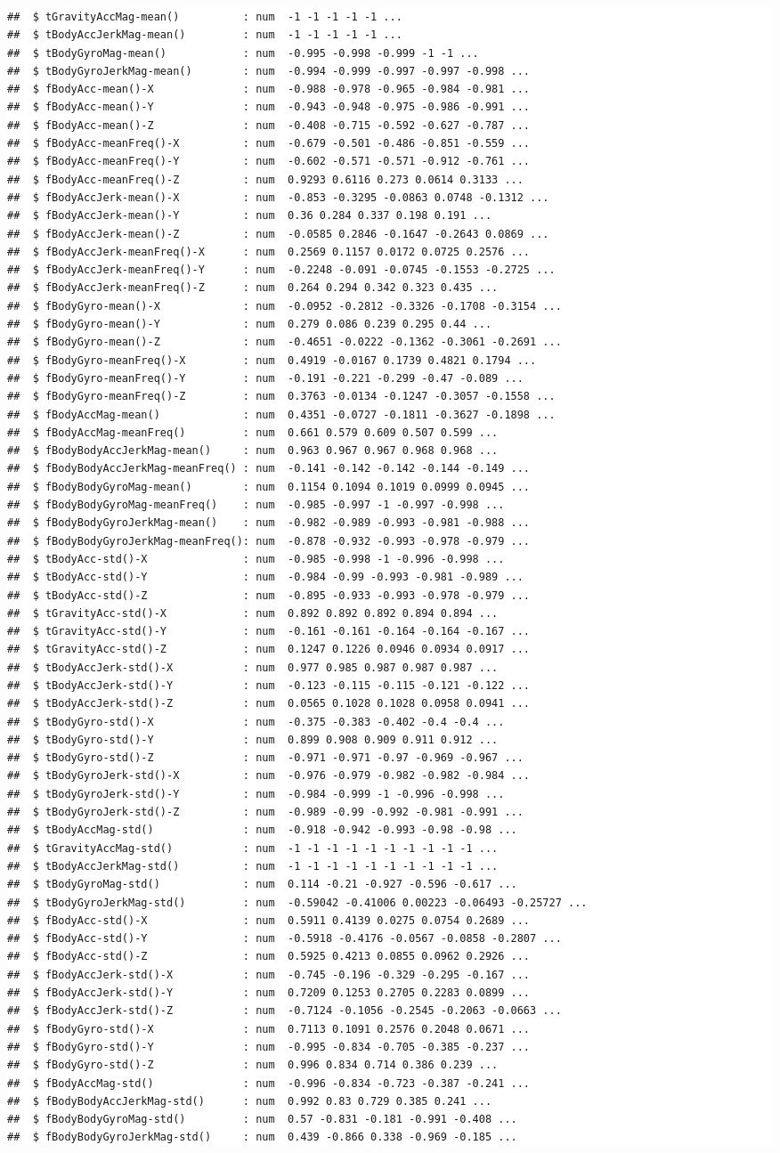 ```
##  $ tGravityAccMag-mean()          : num  -1 -1 -1 -1 -1 ...
##  $ tBodyAccJerkMag-mean()         : num  -1 -1 -1 -1 -1 ...
##  $ tBodyGyroMag-mean()            : num  -0.995 -0.998 -0.999 -1 -1 ...
##  $ tBodyGyroJerkMag-mean()        : num  -0.994 -0.999 -0.997 -0.997 -0.998 ...
##  $ fBodyAcc-mean()-X              : num  -0.988 -0.978 -0.965 -0.984 -0.981 ...
##  $ fBodyAcc-mean()-Y              : num  -0.943 -0.948 -0.975 -0.986 -0.991 ...
##  $ fBodyAcc-mean()-Z              : num  -0.408 -0.715 -0.592 -0.627 -0.787 ...
##  $ fBodyAcc-meanFreq()-X          : num  -0.679 -0.501 -0.486 -0.851 -0.559 ...
##  $ fBodyAcc-meanFreq()-Y          : num  -0.602 -0.571 -0.571 -0.912 -0.761 ...
##  $ fBodyAcc-meanFreq()-Z          : num  0.9293 0.6116 0.273 0.0614 0.3133 ...
##  $ fBodyAccJerk-mean()-X          : num  -0.853 -0.3295 -0.0863 0.0748 -0.1312 ...
##  $ fBodyAccJerk-mean()-Y          : num  0.36 0.284 0.337 0.198 0.191 ...
##  $ fBodyAccJerk-mean()-Z          : num  -0.0585 0.2846 -0.1647 -0.2643 0.0869 ...
##  $ fBodyAccJerk-meanFreq()-X      : num  0.2569 0.1157 0.0172 0.0725 0.2576 ...
##  $ fBodyAccJerk-meanFreq()-Y      : num  -0.2248 -0.091 -0.0745 -0.1553 -0.2725 ...
##  $ fBodyAccJerk-meanFreq()-Z      : num  0.264 0.294 0.342 0.323 0.435 ...
##  $ fBodyGyro-mean()-X             : num  -0.0952 -0.2812 -0.3326 -0.1708 -0.3154 ...
##  $ fBodyGyro-mean()-Y             : num  0.279 0.086 0.239 0.295 0.44 ...
##  $ fBodyGyro-mean()-Z             : num  -0.4651 -0.0222 -0.1362 -0.3061 -0.2691 ...
##  $ fBodyGyro-meanFreq()-X         : num  0.4919 -0.0167 0.1739 0.4821 0.1794 ...
##  $ fBodyGyro-meanFreq()-Y         : num  -0.191 -0.221 -0.299 -0.47 -0.089 ...
##  $ fBodyGyro-meanFreq()-Z         : num  0.3763 -0.0134 -0.1247 -0.3057 -0.1558 ...
##  $ fBodyAccMag-mean()             : num  0.4351 -0.0727 -0.1811 -0.3627 -0.1898 ...
##  $ fBodyAccMag-meanFreq()         : num  0.661 0.579 0.609 0.507 0.599 ...
##  $ fBodyBodyAccJerkMag-mean()     : num  0.963 0.967 0.967 0.968 0.968 ...
##  $ fBodyBodyAccJerkMag-meanFreq() : num  -0.141 -0.142 -0.142 -0.144 -0.149 ...
##  $ fBodyBodyGyroMag-mean()        : num  0.1154 0.1094 0.1019 0.0999 0.0945 ...
##  $ fBodyBodyGyroMag-meanFreq()    : num  -0.985 -0.997 -1 -0.997 -0.998 ...
##  $ fBodyBodyGyroJerkMag-mean()    : num  -0.982 -0.989 -0.993 -0.981 -0.988 ...
##  $ fBodyBodyGyroJerkMag-meanFreq(): num  -0.878 -0.932 -0.993 -0.978 -0.979 ...
##  $ tBodyAcc-std()-X               : num  -0.985 -0.998 -1 -0.996 -0.998 ...
##  $ tBodyAcc-std()-Y               : num  -0.984 -0.99 -0.993 -0.981 -0.989 ...
##  $ tBodyAcc-std()-Z               : num  -0.895 -0.933 -0.993 -0.978 -0.979 ...
##  $ tGravityAcc-std()-X            : num  0.892 0.892 0.892 0.894 0.894 ...
##  $ tGravityAcc-std()-Y            : num  -0.161 -0.161 -0.164 -0.164 -0.167 ...
##  $ tGravityAcc-std()-Z            : num  0.1247 0.1226 0.0946 0.0934 0.0917 ...
##  $ tBodyAccJerk-std()-X           : num  0.977 0.985 0.987 0.987 0.987 ...
##  $ tBodyAccJerk-std()-Y           : num  -0.123 -0.115 -0.115 -0.121 -0.122 ...
##  $ tBodyAccJerk-std()-Z           : num  0.0565 0.1028 0.1028 0.0958 0.0941 ...
##  $ tBodyGyro-std()-X              : num  -0.375 -0.383 -0.402 -0.4 -0.4 ...
##  $ tBodyGyro-std()-Y              : num  0.899 0.908 0.909 0.911 0.912 ...
##  $ tBodyGyro-std()-Z              : num  -0.971 -0.971 -0.97 -0.969 -0.967 ...
##  $ tBodyGyroJerk-std()-X          : num  -0.976 -0.979 -0.982 -0.982 -0.984 ...
##  $ tBodyGyroJerk-std()-Y          : num  -0.984 -0.999 -1 -0.996 -0.998 ...
##  $ tBodyGyroJerk-std()-Z          : num  -0.989 -0.99 -0.992 -0.981 -0.991 ...
##  $ tBodyAccMag-std()              : num  -0.918 -0.942 -0.993 -0.98 -0.98 ...
##  $ tGravityAccMag-std()           : num  -1 -1 -1 -1 -1 -1 -1 -1 -1 -1 ...
##  $ tBodyAccJerkMag-std()          : num  -1 -1 -1 -1 -1 -1 -1 -1 -1 -1 ...
##  $ tBodyGyroMag-std()             : num  0.114 -0.21 -0.927 -0.596 -0.617 ...
##  $ tBodyGyroJerkMag-std()         : num  -0.59042 -0.41006 0.00223 -0.06493 -0.25727 ...
##  $ fBodyAcc-std()-X               : num  0.5911 0.4139 0.0275 0.0754 0.2689 ...
##  $ fBodyAcc-std()-Y               : num  -0.5918 -0.4176 -0.0567 -0.0858 -0.2807 ...
##  $ fBodyAcc-std()-Z               : num  0.5925 0.4213 0.0855 0.0962 0.2926 ...
##  $ fBodyAccJerk-std()-X           : num  -0.745 -0.196 -0.329 -0.295 -0.167 ...
##  $ fBodyAccJerk-std()-Y           : num  0.7209 0.1253 0.2705 0.2283 0.0899 ...
##  $ fBodyAccJerk-std()-Z           : num  -0.7124 -0.1056 -0.2545 -0.2063 -0.0663 ...
##  $ fBodyGyro-std()-X              : num  0.7113 0.1091 0.2576 0.2048 0.0671 ...
##  $ fBodyGyro-std()-Y              : num  -0.995 -0.834 -0.705 -0.385 -0.237 ...
##  $ fBodyGyro-std()-Z              : num  0.996 0.834 0.714 0.386 0.239 ...
##  $ fBodyAccMag-std()              : num  -0.996 -0.834 -0.723 -0.387 -0.241 ...
##  $ fBodyBodyAccJerkMag-std()      : num  0.992 0.83 0.729 0.385 0.241 ...
##  $ fBodyBodyGyroMag-std()         : num  0.57 -0.831 -0.181 -0.991 -0.408 ...
##  $ fBodyBodyGyroJerkMag-std()     : num  0.439 -0.866 0.338 -0.969 -0.185 ...
```